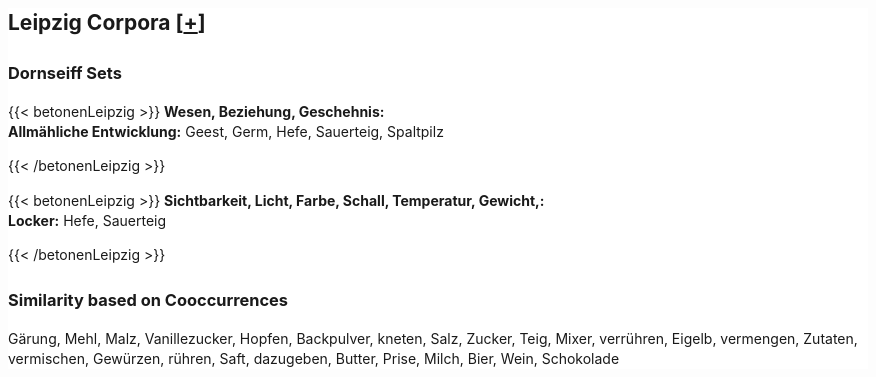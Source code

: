## Leipzig Corpora [[+](https://corpora.uni-leipzig.de/en/res?word=Hefe&corpusId=deu_newscrawl-public_2018)]

### Dornseiff Sets
{{< betonenLeipzig >}}
**Wesen, Beziehung, Geschehnis:**  
**Allmähliche Entwicklung:** Geest, Germ, Hefe, Sauerteig, Spaltpilz  

{{< /betonenLeipzig >}}


{{< betonenLeipzig >}}
**Sichtbarkeit, Licht, Farbe, Schall, Temperatur, Gewicht,:**  
**Locker:** Hefe, Sauerteig  

{{< /betonenLeipzig >}}

### Similarity based on Cooccurrences
Gärung, Mehl, Malz, Vanillezucker, Hopfen, Backpulver, kneten, Salz, Zucker, Teig, Mixer, verrühren, Eigelb, vermengen, Zutaten, vermischen, Gewürzen, rühren, Saft, dazugeben, Butter, Prise, Milch, Bier, Wein, Schokolade

